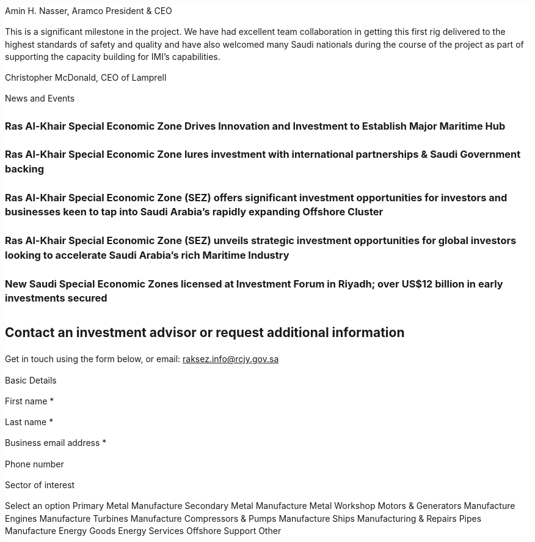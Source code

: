 Amin H. Nasser, Aramco President & CEO



This is a significant milestone in the project. We have had excellent team collaboration in getting this first rig delivered to the highest standards of safety and quality and have also welcomed many Saudi nationals during the course of the project as part of supporting the capacity building for IMI’s capabilities.




Christopher McDonald, CEO of Lamprell

News and Events

### Ras Al-Khair Special Economic Zone Drives Innovation and Investment to Establish Major Maritime Hub

### Ras Al-Khair Special Economic Zone lures investment with international partnerships & Saudi Government backing

### Ras Al-Khair Special Economic Zone (SEZ) offers significant investment opportunities for investors and businesses keen to tap into Saudi Arabia’s rapidly expanding Offshore Cluster

### Ras Al-Khair Special Economic Zone (SEZ) unveils strategic investment opportunities for global investors looking to accelerate Saudi Arabia’s rich Maritime Industry

### New Saudi Special Economic Zones licensed at Investment Forum in Riyadh; over US$12 billion in early investments secured

Contact an investment advisor  or request additional information
----------------------------------------------------------------

Get in touch using the form below, or email: [raksez.info@rcjy.gov.sa](mailto:raksez.info@RCJY.gov.sa "mailto:raksez.info@RCJY.gov.sa")

Basic Details

First name
\*

Last name
\*

Business email address
\*

Phone number

Sector of interest

Select an option
Primary Metal Manufacture
Secondary Metal Manufacture
Metal Workshop
Motors & Generators Manufacture
Engines Manufacture
Turbines Manufacture
Compressors & Pumps Manufacture
Ships Manufacturing & Repairs
Pipes Manufacture
Energy Goods
Energy Services
Offshore Support
Other